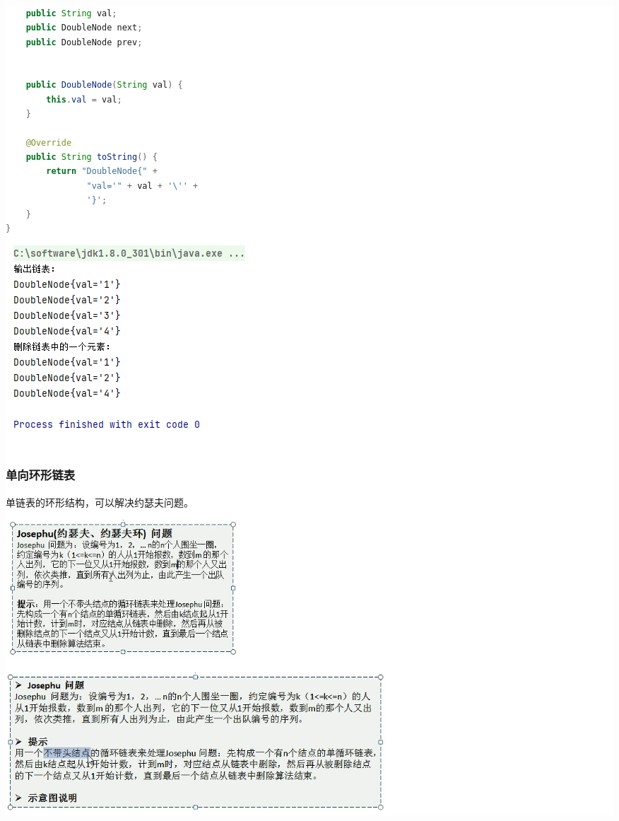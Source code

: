 ```java
    public String val;
    public DoubleNode next;
    public DoubleNode prev;


    public DoubleNode(String val) {
        this.val = val;
    }

    @Override
    public String toString() {
        return "DoubleNode{" +
                "val='" + val + '\'' +
                '}';
    }
}
```

![image-20220509131632570](数据结构与算法.assets/image-20220509131632570.png)

### 单向环形链表

单链表的环形结构，可以解决约瑟夫问题。

![image-20220509131734463](数据结构与算法.assets/image-20220509131734463.png)

![image-20220509131750348](数据结构与算法.assets/image-20220509131750348.png)
